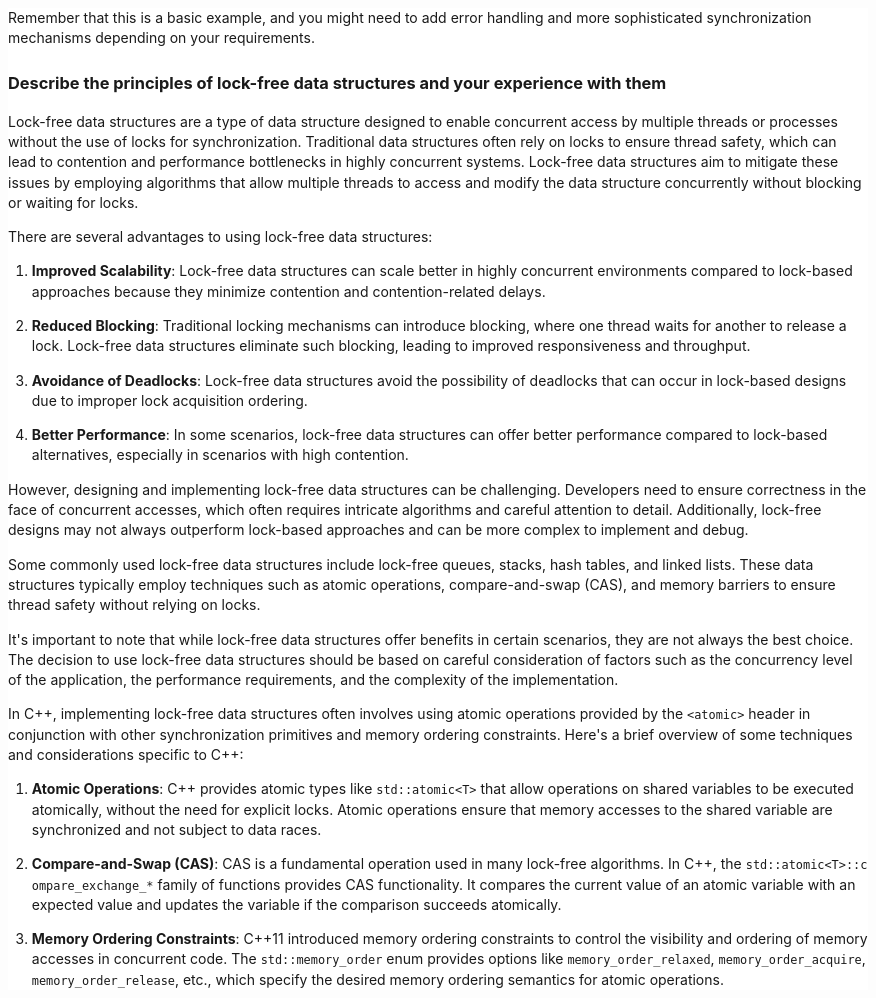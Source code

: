 Remember that this is a basic example, and you might need to add error handling and more sophisticated synchronization mechanisms depending on your requirements.

### Describe the principles of lock-free data structures and your experience with them

Lock-free data structures are a type of data structure designed to enable concurrent access by multiple threads or processes without the use of locks for synchronization. Traditional data structures often rely on locks to ensure thread safety, which can lead to contention and performance bottlenecks in highly concurrent systems. Lock-free data structures aim to mitigate these issues by employing algorithms that allow multiple threads to access and modify the data structure concurrently without blocking or waiting for locks.

There are several advantages to using lock-free data structures:

1. **Improved Scalability**: Lock-free data structures can scale better in highly concurrent environments compared to lock-based approaches because they minimize contention and contention-related delays.

2. **Reduced Blocking**: Traditional locking mechanisms can introduce blocking, where one thread waits for another to release a lock. Lock-free data structures eliminate such blocking, leading to improved responsiveness and throughput.

3. **Avoidance of Deadlocks**: Lock-free data structures avoid the possibility of deadlocks that can occur in lock-based designs due to improper lock acquisition ordering.

4. **Better Performance**: In some scenarios, lock-free data structures can offer better performance compared to lock-based alternatives, especially in scenarios with high contention.

However, designing and implementing lock-free data structures can be challenging. Developers need to ensure correctness in the face of concurrent accesses, which often requires intricate algorithms and careful attention to detail. Additionally, lock-free designs may not always outperform lock-based approaches and can be more complex to implement and debug.

Some commonly used lock-free data structures include lock-free queues, stacks, hash tables, and linked lists. These data structures typically employ techniques such as atomic operations, compare-and-swap (CAS), and memory barriers to ensure thread safety without relying on locks.

It's important to note that while lock-free data structures offer benefits in certain scenarios, they are not always the best choice. The decision to use lock-free data structures should be based on careful consideration of factors such as the concurrency level of the application, the performance requirements, and the complexity of the implementation.

In C++, implementing lock-free data structures often involves using atomic operations provided by the `<atomic>` header in conjunction with other synchronization primitives and memory ordering constraints. Here's a brief overview of some techniques and considerations specific to C++:

1. **Atomic Operations**: C++ provides atomic types like `std::atomic<T>` that allow operations on shared variables to be executed atomically, without the need for explicit locks. Atomic operations ensure that memory accesses to the shared variable are synchronized and not subject to data races.

2. **Compare-and-Swap (CAS)**: CAS is a fundamental operation used in many lock-free algorithms. In C++, the `std::atomic<T>::compare_exchange_*` family of functions provides CAS functionality. It compares the current value of an atomic variable with an expected value and updates the variable if the comparison succeeds atomically.

3. **Memory Ordering Constraints**: C++11 introduced memory ordering constraints to control the visibility and ordering of memory accesses in concurrent code. The `std::memory_order` enum provides options like `memory_order_relaxed`, `memory_order_acquire`, `memory_order_release`, etc., which specify the desired memory ordering semantics for atomic operations.
